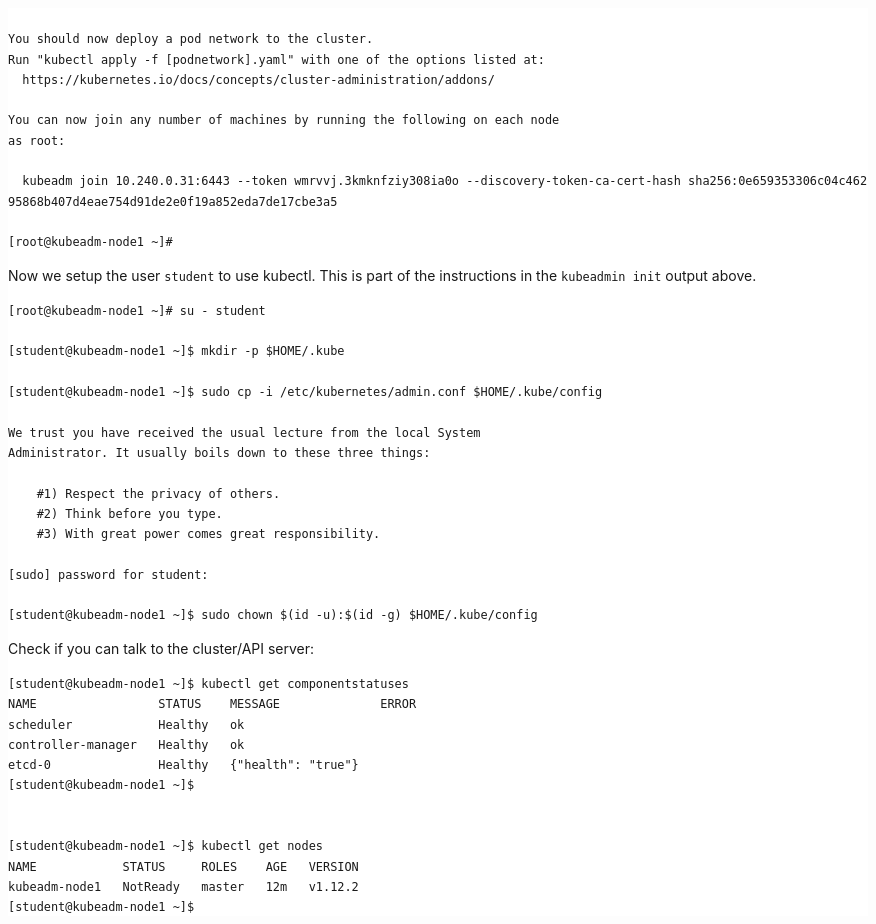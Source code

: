 ```

You should now deploy a pod network to the cluster.
Run "kubectl apply -f [podnetwork].yaml" with one of the options listed at:
  https://kubernetes.io/docs/concepts/cluster-administration/addons/

You can now join any number of machines by running the following on each node
as root:

  kubeadm join 10.240.0.31:6443 --token wmrvvj.3kmknfziy308ia0o --discovery-token-ca-cert-hash sha256:0e659353306c04c46295868b407d4eae754d91de2e0f19a852eda7de17cbe3a5

[root@kubeadm-node1 ~]# 
```


Now we setup the user `student` to use kubectl. This is part of the instructions in the `kubeadmin init` output above.

```
[root@kubeadm-node1 ~]# su - student

[student@kubeadm-node1 ~]$ mkdir -p $HOME/.kube

[student@kubeadm-node1 ~]$ sudo cp -i /etc/kubernetes/admin.conf $HOME/.kube/config

We trust you have received the usual lecture from the local System
Administrator. It usually boils down to these three things:

    #1) Respect the privacy of others.
    #2) Think before you type.
    #3) With great power comes great responsibility.

[sudo] password for student: 

[student@kubeadm-node1 ~]$ sudo chown $(id -u):$(id -g) $HOME/.kube/config
```

Check if you can talk to the cluster/API server:

```
[student@kubeadm-node1 ~]$ kubectl get componentstatuses
NAME                 STATUS    MESSAGE              ERROR
scheduler            Healthy   ok                   
controller-manager   Healthy   ok                   
etcd-0               Healthy   {"health": "true"}   
[student@kubeadm-node1 ~]$ 


[student@kubeadm-node1 ~]$ kubectl get nodes
NAME            STATUS     ROLES    AGE   VERSION
kubeadm-node1   NotReady   master   12m   v1.12.2
[student@kubeadm-node1 ~]$ 
```

